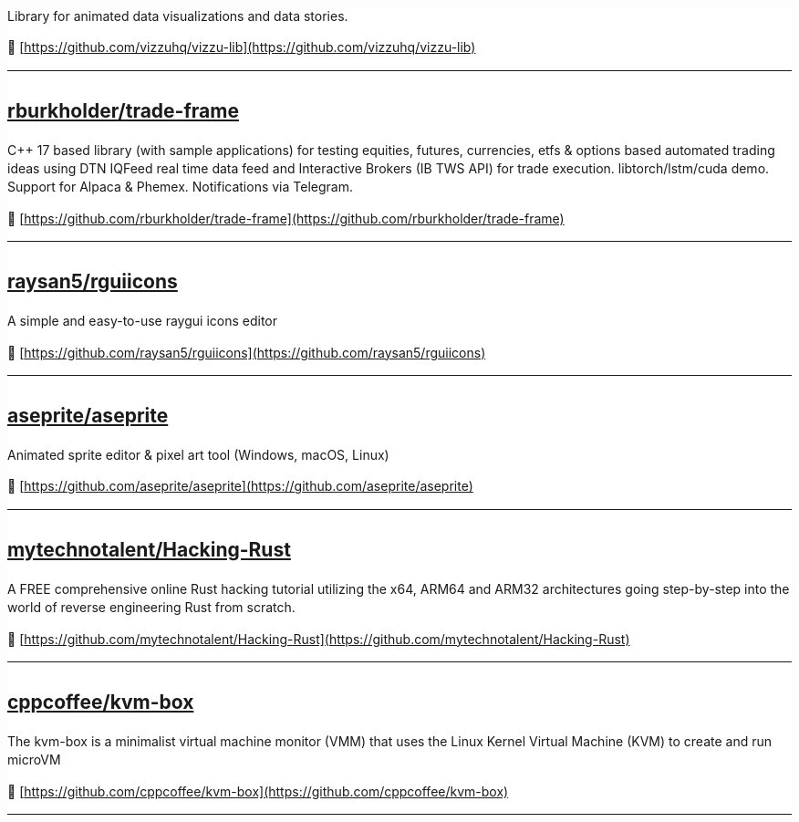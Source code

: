 Library for animated data visualizations and data stories.

🔗 [https://github.com/vizzuhq/vizzu-lib](https://github.com/vizzuhq/vizzu-lib)

---

## [rburkholder/trade-frame](https://github.com/rburkholder/trade-frame)

C++ 17 based library (with sample applications) for testing equities, futures, currencies, etfs & options based automated trading ideas using DTN IQFeed real time data feed and Interactive Brokers (IB TWS API) for trade execution. libtorch/lstm/cuda demo. Support for Alpaca & Phemex. Notifications via Telegram.

🔗 [https://github.com/rburkholder/trade-frame](https://github.com/rburkholder/trade-frame)

---

## [raysan5/rguiicons](https://github.com/raysan5/rguiicons)

A simple and easy-to-use raygui icons editor

🔗 [https://github.com/raysan5/rguiicons](https://github.com/raysan5/rguiicons)

---

## [aseprite/aseprite](https://github.com/aseprite/aseprite)

Animated sprite editor & pixel art tool (Windows, macOS, Linux)

🔗 [https://github.com/aseprite/aseprite](https://github.com/aseprite/aseprite)

---

## [mytechnotalent/Hacking-Rust](https://github.com/mytechnotalent/Hacking-Rust)

A  FREE comprehensive online Rust hacking tutorial utilizing the x64, ARM64 and ARM32 architectures going step-by-step into the world of reverse engineering Rust from scratch.

🔗 [https://github.com/mytechnotalent/Hacking-Rust](https://github.com/mytechnotalent/Hacking-Rust)

---

## [cppcoffee/kvm-box](https://github.com/cppcoffee/kvm-box)

The kvm-box is a minimalist virtual machine monitor (VMM) that uses the Linux Kernel Virtual Machine (KVM) to create and run microVM

🔗 [https://github.com/cppcoffee/kvm-box](https://github.com/cppcoffee/kvm-box)

---